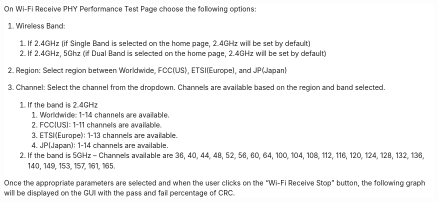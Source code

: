 On Wi-Fi Receive PHY Performance Test Page choose the following options: 

1. Wireless Band:  
    1. If 2.4GHz (if Single Band is selected on the home page, 2.4GHz will be set by default)
    2. If 2.4GHz, 5Ghz (if Dual Band is selected on the home page, 2.4GHz will be set by default)

2. Region: Select region between Worldwide, FCC(US), ETSI(Europe), and JP(Japan) 
3. Channel: Select the channel from the dropdown. Channels are available based on the region and band selected.
    1. If the band is 2.4GHz
        1. Worldwide: 1-14 channels are available.
        2. FCC(US): 1-11 channels are available.
        3. ETSI(Europe): 1-13 channels are available.
        4. JP(Japan): 1-14 channels are available.
    2. If the band is 5GHz – Channels available are 36, 40, 44, 48, 52, 56, 60, 64, 100, 104, 108, 112,  116, 120, 124, 128, 132, 136, 140, 149, 153, 157, 161, 165.

Once the appropriate parameters are selected and when the user clicks on the “Wi-Fi Receive Stop”  button, the following graph will be displayed on the GUI with the pass and fail percentage of CRC.  

<p align="center">